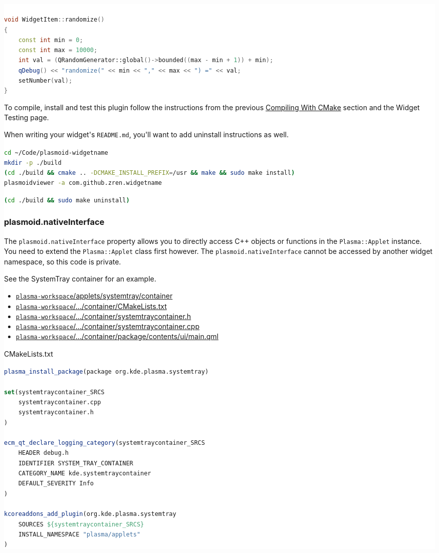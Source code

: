 ```cpp

void WidgetItem::randomize()
{
    const int min = 0;
    const int max = 10000;
    int val = (QRandomGenerator::global()->bounded((max - min + 1)) + min);
    qDebug() << "randomize(" << min << "," << max << ") =" << val;
    setNumber(val);
}
```

To compile, install and test this plugin follow the instructions from the previous [Compiling With CMake](c-api.md#compiling-with-cmake) section and the Widget Testing page.

When writing your widget's `README.md`, you'll want to add uninstall instructions as well.

```bash
cd ~/Code/plasmoid-widgetname
mkdir -p ./build
(cd ./build && cmake .. -DCMAKE_INSTALL_PREFIX=/usr && make && sudo make install)
plasmoidviewer -a com.github.zren.widgetname
```

```bash
(cd ./build && sudo make uninstall)
```

### plasmoid.nativeInterface

The `plasmoid.nativeInterface` property allows you to directly access C++ objects or functions in the `Plasma::Applet` instance. You need to extend the `Plasma::Applet` class first however. The `plasmoid.nativeInterface` cannot be accessed by another widget namespace, so this code is private.

See the SystemTray container for an example.

* [`plasma-workspace`/applets/systemtray/container](https://invent.kde.org/plasma/plasma-workspace/-/tree/master/applets/systemtray/container)
* [`plasma-workspace`/.../container/CMakeLists.txt](https://invent.kde.org/plasma/plasma-workspace/-/blob/master/applets/systemtray/container/CMakeLists.txt)
* [`plasma-workspace`/.../container/systemtraycontainer.h](https://invent.kde.org/plasma/plasma-workspace/-/blob/master/applets/systemtray/container/systemtraycontainer.h)
* [`plasma-workspace`/.../container/systemtraycontainer.cpp](https://invent.kde.org/plasma/plasma-workspace/-/blob/master/applets/systemtray/container/systemtraycontainer.cpp)
* [`plasma-workspace`/.../container/package/contents/ui/main.qml](https://invent.kde.org/plasma/plasma-workspace/-/blob/master/applets/systemtray/container/package/contents/ui/main.qml)

CMakeLists.txt

```cmake
plasma_install_package(package org.kde.plasma.systemtray)

set(systemtraycontainer_SRCS
    systemtraycontainer.cpp
    systemtraycontainer.h
)

ecm_qt_declare_logging_category(systemtraycontainer_SRCS
    HEADER debug.h
    IDENTIFIER SYSTEM_TRAY_CONTAINER
    CATEGORY_NAME kde.systemtraycontainer
    DEFAULT_SEVERITY Info
)

kcoreaddons_add_plugin(org.kde.plasma.systemtray
    SOURCES ${systemtraycontainer_SRCS}
    INSTALL_NAMESPACE "plasma/applets"
)

```